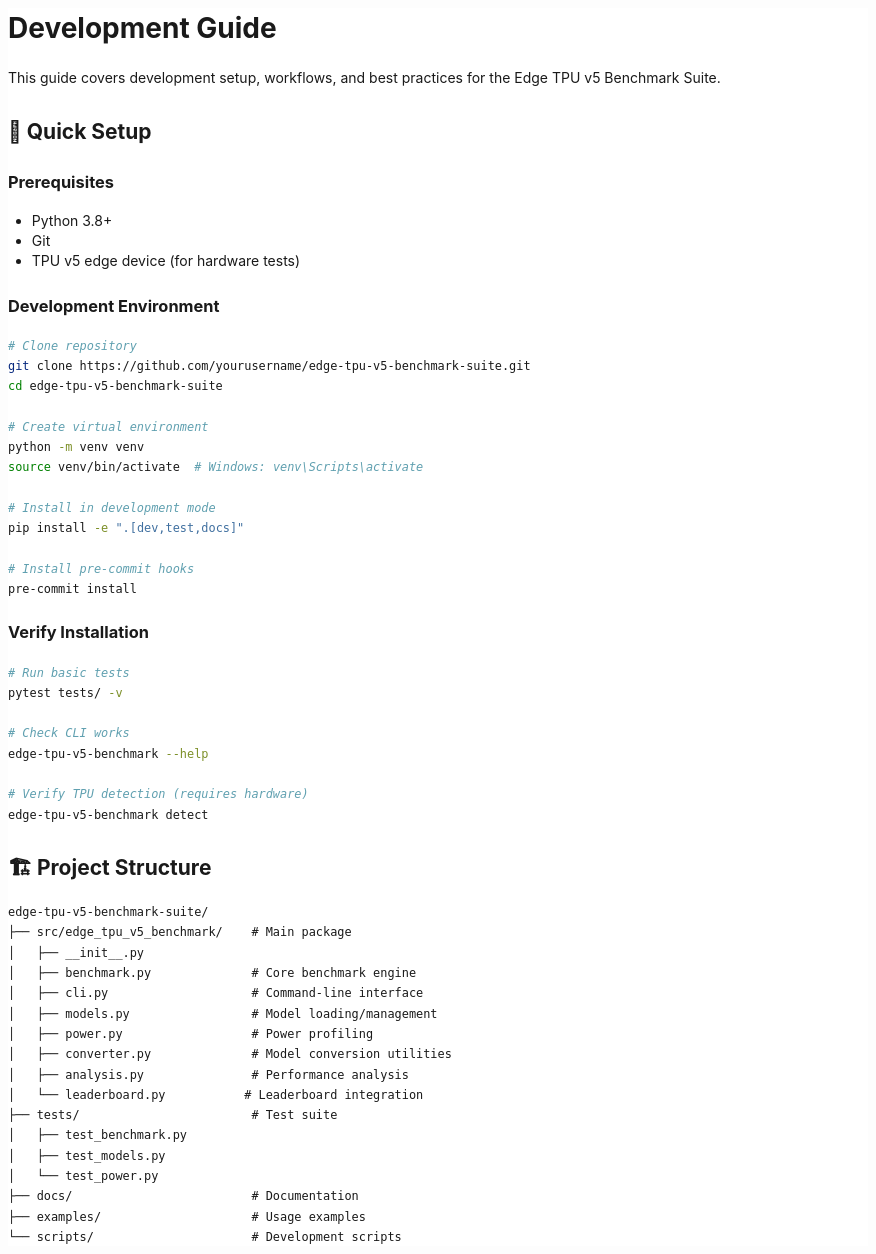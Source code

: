 # Development Guide

This guide covers development setup, workflows, and best practices for the Edge TPU v5 Benchmark Suite.

## 🚀 Quick Setup

### Prerequisites
- Python 3.8+ 
- Git
- TPU v5 edge device (for hardware tests)

### Development Environment
```bash
# Clone repository
git clone https://github.com/yourusername/edge-tpu-v5-benchmark-suite.git
cd edge-tpu-v5-benchmark-suite

# Create virtual environment
python -m venv venv
source venv/bin/activate  # Windows: venv\Scripts\activate

# Install in development mode
pip install -e ".[dev,test,docs]"

# Install pre-commit hooks
pre-commit install
```

### Verify Installation
```bash
# Run basic tests
pytest tests/ -v

# Check CLI works
edge-tpu-v5-benchmark --help

# Verify TPU detection (requires hardware)
edge-tpu-v5-benchmark detect
```

## 🏗️ Project Structure

```
edge-tpu-v5-benchmark-suite/
├── src/edge_tpu_v5_benchmark/    # Main package
│   ├── __init__.py
│   ├── benchmark.py              # Core benchmark engine
│   ├── cli.py                    # Command-line interface
│   ├── models.py                 # Model loading/management
│   ├── power.py                  # Power profiling
│   ├── converter.py              # Model conversion utilities
│   ├── analysis.py               # Performance analysis
│   └── leaderboard.py           # Leaderboard integration
├── tests/                        # Test suite
│   ├── test_benchmark.py
│   ├── test_models.py
│   └── test_power.py
├── docs/                         # Documentation
├── examples/                     # Usage examples
└── scripts/                      # Development scripts
```